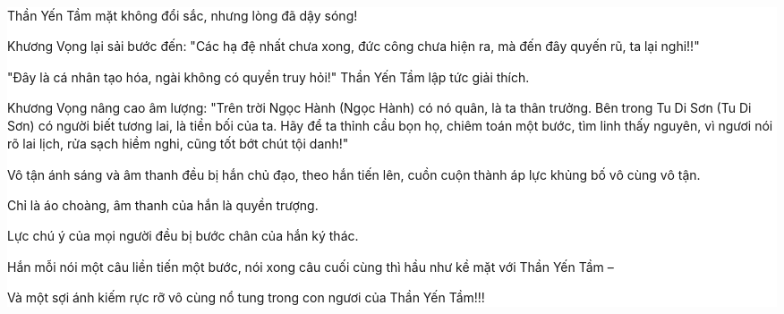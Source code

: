 Thần Yến Tầm mặt không đổi sắc, nhưng lòng đã dậy sóng!

Khương Vọng lại sải bước đến: "Các hạ đệ nhất chưa xong, đức công chưa hiện ra, mà đến đây quyến rũ, ta lại nghi!!"

"Đây là cá nhân tạo hóa, ngài không có quyền truy hỏi!" Thần Yến Tầm lập tức giải thích.

Khương Vọng nâng cao âm lượng: "Trên trời Ngọc Hành (Ngọc Hành) có nó quân, là ta thân trưởng. Bên trong Tu Di Sơn (Tu Di Sơn) có người biết tương lai, là tiền bối của ta. Hãy để ta thỉnh cầu bọn họ, chiêm toán một bước, tìm linh thấy nguyên, vì ngươi nói rõ lai lịch, rửa sạch hiềm nghi, cũng tốt bớt chút tội danh!"

Vô tận ánh sáng và âm thanh đều bị hắn chủ đạo, theo hắn tiến lên, cuồn cuộn thành áp lực khủng bố vô cùng vô tận.

Chỉ là áo choàng, âm thanh của hắn là quyền trượng.

Lực chú ý của mọi người đều bị bước chân của hắn ký thác.

Hắn mỗi nói một câu liền tiến một bước, nói xong câu cuối cùng thì hầu như kề mặt với Thần Yến Tầm –

Và một sợi ánh kiếm rực rỡ vô cùng nổ tung trong con ngươi của Thần Yến Tầm!!!